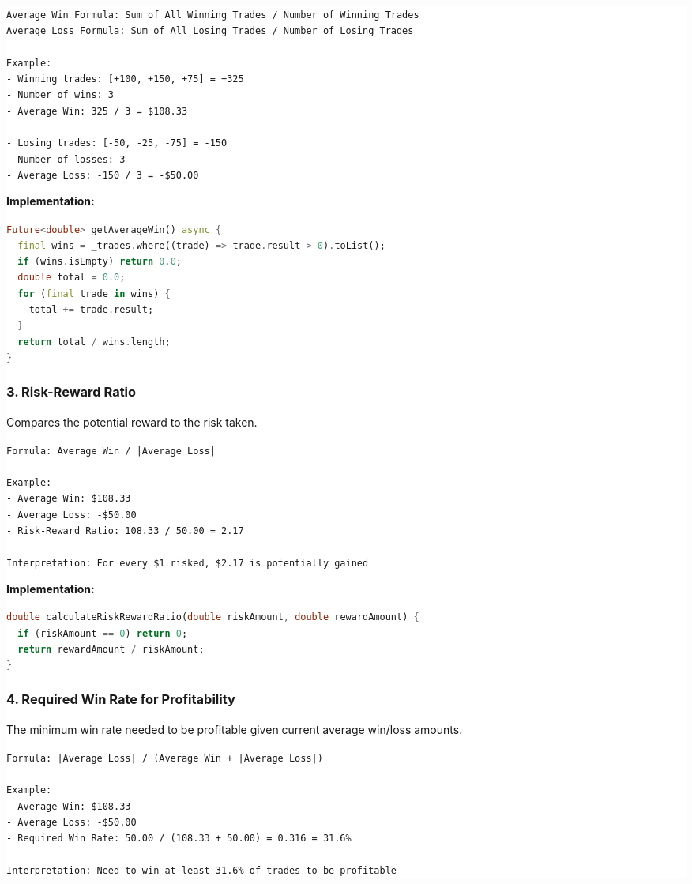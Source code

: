 ```
Average Win Formula: Sum of All Winning Trades / Number of Winning Trades
Average Loss Formula: Sum of All Losing Trades / Number of Losing Trades

Example:
- Winning trades: [+100, +150, +75] = +325
- Number of wins: 3
- Average Win: 325 / 3 = $108.33

- Losing trades: [-50, -25, -75] = -150
- Number of losses: 3
- Average Loss: -150 / 3 = -$50.00
```

**Implementation:**
```dart
Future<double> getAverageWin() async {
  final wins = _trades.where((trade) => trade.result > 0).toList();
  if (wins.isEmpty) return 0.0;
  double total = 0.0;
  for (final trade in wins) {
    total += trade.result;
  }
  return total / wins.length;
}
```

### 3. Risk-Reward Ratio

Compares the potential reward to the risk taken.

```
Formula: Average Win / |Average Loss|

Example:
- Average Win: $108.33
- Average Loss: -$50.00
- Risk-Reward Ratio: 108.33 / 50.00 = 2.17

Interpretation: For every $1 risked, $2.17 is potentially gained
```

**Implementation:**
```dart
double calculateRiskRewardRatio(double riskAmount, double rewardAmount) {
  if (riskAmount == 0) return 0;
  return rewardAmount / riskAmount;
}
```

### 4. Required Win Rate for Profitability

The minimum win rate needed to be profitable given current average win/loss amounts.

```
Formula: |Average Loss| / (Average Win + |Average Loss|)

Example:
- Average Win: $108.33
- Average Loss: -$50.00
- Required Win Rate: 50.00 / (108.33 + 50.00) = 0.316 = 31.6%

Interpretation: Need to win at least 31.6% of trades to be profitable
```
